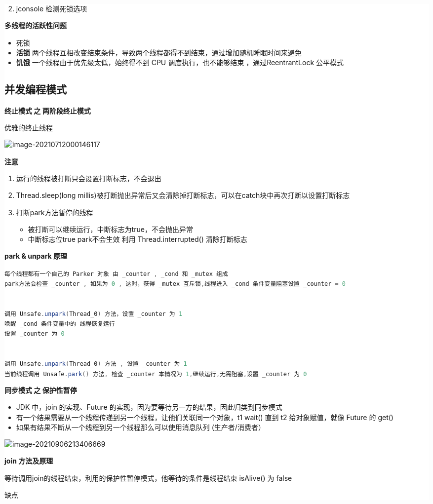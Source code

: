 2. jconsole 检测死锁选项



**多线程的活跃性问题**

+ 死锁
+ **活锁**  两个线程互相改变结束条件，导致两个线程都得不到结束，通过增加随机睡眠时间来避免
+ **饥饿**  一个线程由于优先级太低，始终得不到 CPU 调度执行，也不能够结束 ，通过ReentrantLock 公平模式



## 并发编程模式

 **终止模式 之 两阶段终止模式**

优雅的终止线程 

![image-20210712000146117](G:\markdown图片\NHBJo2k1UrKhYy8.png)

**注意** 

1. 运行的线程被打断只会设置打断标志，不会退出

2. Thread.sleep(long millis)被打断抛出异常后又会清除掉打断标志，可以在catch块中再次打断以设置打断标志

3. 打断park方法暂停的线程  
   + 被打断可以继续运行，中断标志为true，不会抛出异常 
   + 中断标志位true park不会生效  利用 Thread.interrupted() 清除打断标志 

**park & unpark 原理**

```java
每个线程都有一个自己的 Parker 对象 由 _counter , _cond 和 _mutex 组成
park方法会检查 _counter , 如果为 0 , 这时，获得 _mutex 互斥锁,线程进入 _cond 条件变量阻塞设置 _counter = 0
 
    
调用 Unsafe.unpark(Thread_0) 方法，设置 _counter 为 1 
唤醒 _cond 条件变量中的 线程恢复运行
设置 _counter 为 0 
    
    
调用 Unsafe.unpark(Thread_0) 方法 , 设置 _counter 为 1
当前线程调用 Unsafe.park() 方法, 检查 _counter 本情况为 1,继续运行,无需阻塞,设置 _counter 为 0
```

**同步模式 之 保护性暂停**

+ JDK 中，join 的实现、Future 的实现，因为要等待另一方的结果，因此归类到同步模式 
+ 有一个结果需要从一个线程传递到另一个线程，让他们关联同一个对象，t1  wait() 直到  t2 给对象赋值，就像 Future 的 get()      
+ 如果有结果不断从一个线程到另一个线程那么可以使用消息队列 (生产者/消费者）

![image-20210906213406669](G:\markdown图片\image-20210906213406669.png)

**join 方法及原理** 

等待调用join的线程结束，利用的保护性暂停模式，他等待的条件是线程结束 isAlive() 为 false 

缺点
